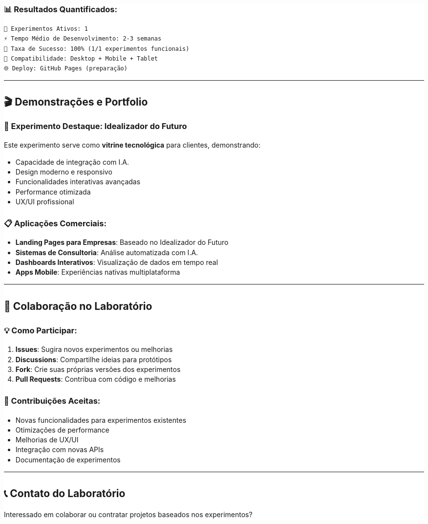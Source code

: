 ### 📊 Resultados Quantificados:
```
🧪 Experimentos Ativos: 1
⚡ Tempo Médio de Desenvolvimento: 2-3 semanas
🎯 Taxa de Sucesso: 100% (1/1 experimentos funcionais)
📱 Compatibilidade: Desktop + Mobile + Tablet
🌐 Deploy: GitHub Pages (preparação)
```

---

## 🎬 Demonstrações e Portfolio

### 🌟 Experimento Destaque: Idealizador do Futuro
Este experimento serve como **vitrine tecnológica** para clientes, demonstrando:
- Capacidade de integração com I.A.
- Design moderno e responsivo
- Funcionalidades interativas avançadas
- Performance otimizada
- UX/UI profissional

### 📋 Aplicações Comerciais:
- **Landing Pages para Empresas**: Baseado no Idealizador do Futuro
- **Sistemas de Consultoria**: Análise automatizada com I.A.
- **Dashboards Interativos**: Visualização de dados em tempo real
- **Apps Mobile**: Experiências nativas multiplataforma

---

## 🤝 Colaboração no Laboratório

### 💡 Como Participar:
1. **Issues**: Sugira novos experimentos ou melhorias
2. **Discussions**: Compartilhe ideias para protótipos
3. **Fork**: Crie suas próprias versões dos experimentos
4. **Pull Requests**: Contribua com código e melhorias

### 🔬 Contribuições Aceitas:
- Novas funcionalidades para experimentos existentes
- Otimizações de performance
- Melhorias de UX/UI
- Integração com novas APIs
- Documentação de experimentos

---

## 📞 Contato do Laboratório

Interessado em colaborar ou contratar projetos baseados nos experimentos?
